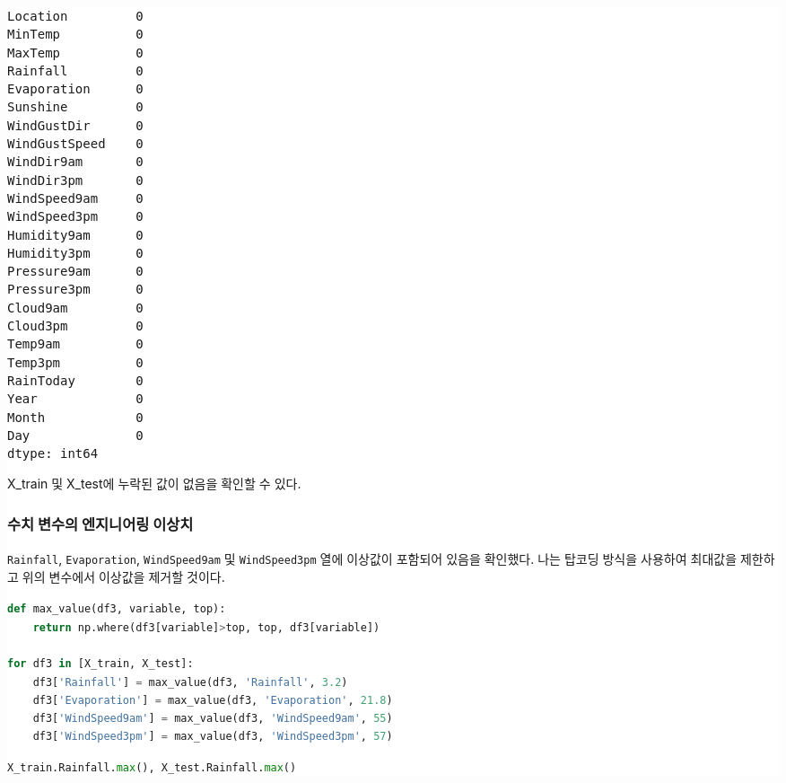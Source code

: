 <pre>
Location         0
MinTemp          0
MaxTemp          0
Rainfall         0
Evaporation      0
Sunshine         0
WindGustDir      0
WindGustSpeed    0
WindDir9am       0
WindDir3pm       0
WindSpeed9am     0
WindSpeed3pm     0
Humidity9am      0
Humidity3pm      0
Pressure9am      0
Pressure3pm      0
Cloud9am         0
Cloud3pm         0
Temp9am          0
Temp3pm          0
RainToday        0
Year             0
Month            0
Day              0
dtype: int64
</pre>
X_train 및 X_test에 누락된 값이 없음을 확인할 수 있다.


### 수치 변수의 엔지니어링 이상치





`Rainfall`, `Evaporation`, `WindSpeed9am` 및 `WindSpeed3pm` 열에 이상값이 포함되어 있음을 확인했다. 나는 탑코딩 방식을 사용하여 최대값을 제한하고 위의 변수에서 이상값을 제거할 것이다.



```python
def max_value(df3, variable, top):
    return np.where(df3[variable]>top, top, df3[variable])

for df3 in [X_train, X_test]:
    df3['Rainfall'] = max_value(df3, 'Rainfall', 3.2)
    df3['Evaporation'] = max_value(df3, 'Evaporation', 21.8)
    df3['WindSpeed9am'] = max_value(df3, 'WindSpeed9am', 55)
    df3['WindSpeed3pm'] = max_value(df3, 'WindSpeed3pm', 57)
```


```python
X_train.Rainfall.max(), X_test.Rainfall.max()
```
